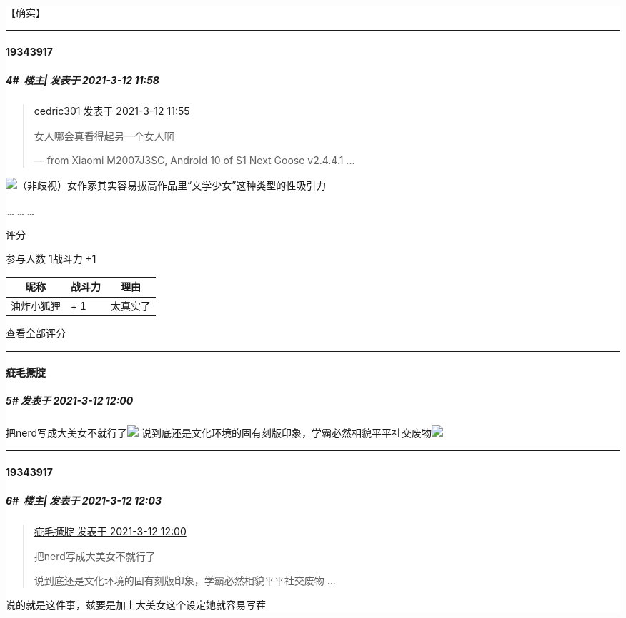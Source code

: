 【确实】


-----

####  19343917  
##### 4#         楼主| 发表于 2021-3-12 11:58


<blockquote><a href="httphttps://bbs.saraba1st.com/2b/forum.php?mod=redirect&amp;goto=findpost&amp;pid=50598858&amp;ptid=1992760" target="_blank">cedric301 发表于 2021-3-12 11:55</a>

女人哪会真看得起另一个女人啊


— from Xiaomi M2007J3SC, Android 10 of S1 Next Goose v2.4.4.1 ...</blockquote>
<img src="https://static.saraba1st.com/image/smiley/face2017/100.png" referrerpolicy="no-referrer">（非歧视）女作家其实容易拔高作品里“文学少女”这种类型的性吸引力


﹍﹍﹍

评分


 参与人数 1战斗力 +1

|昵称|战斗力|理由|
|----|---|---|
| 油炸小狐狸| + 1|太真实了|


查看全部评分


-----

####  疵毛撅腚  
##### 5#       发表于 2021-3-12 12:00


把nerd写成大美女不就行了<img src="https://static.saraba1st.com/image/smiley/face2017/001.png" referrerpolicy="no-referrer">
说到底还是文化环境的固有刻版印象，学霸必然相貌平平社交废物<img src="https://static.saraba1st.com/image/smiley/face2017/049.png" referrerpolicy="no-referrer">


-----

####  19343917  
##### 6#         楼主| 发表于 2021-3-12 12:03


<blockquote><a href="httphttps://bbs.saraba1st.com/2b/forum.php?mod=redirect&amp;goto=findpost&amp;pid=50598944&amp;ptid=1992760" target="_blank">疵毛撅腚 发表于 2021-3-12 12:00</a>

把nerd写成大美女不就行了

说到底还是文化环境的固有刻版印象，学霸必然相貌平平社交废物 ...</blockquote>
说的就是这件事，兹要是加上大美女这个设定她就容易写茬


